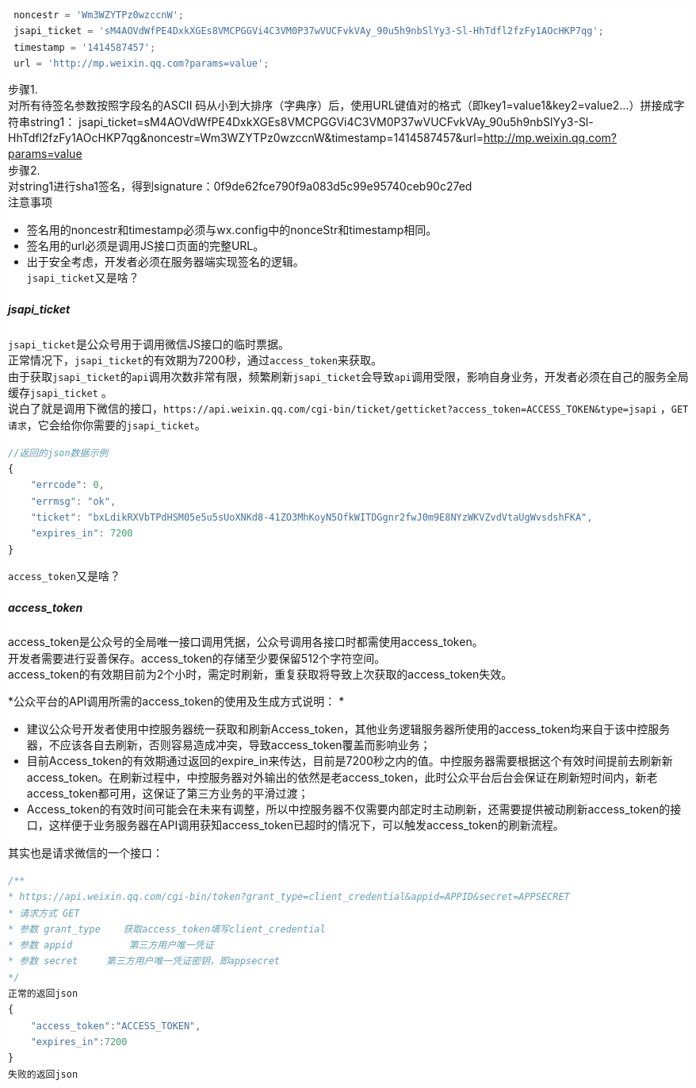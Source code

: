 ```javascript
 noncestr = 'Wm3WZYTPz0wzccnW';
 jsapi_ticket = 'sM4AOVdWfPE4DxkXGEs8VMCPGGVi4C3VM0P37wVUCFvkVAy_90u5h9nbSlYy3-Sl-HhTdfl2fzFy1AOcHKP7qg';
 timestamp = '1414587457';
 url = 'http://mp.weixin.qq.com?params=value';
``` 
步骤1.  
    对所有待签名参数按照字段名的ASCII 码从小到大排序（字典序）后，使用URL键值对的格式（即key1=value1&key2=value2…）拼接成字符串string1：
    jsapi_ticket=sM4AOVdWfPE4DxkXGEs8VMCPGGVi4C3VM0P37wVUCFvkVAy_90u5h9nbSlYy3-Sl-HhTdfl2fzFy1AOcHKP7qg&noncestr=Wm3WZYTPz0wzccnW&timestamp=1414587457&url=http://mp.weixin.qq.com?params=value  
步骤2.  
    对string1进行sha1签名，得到signature：0f9de62fce790f9a083d5c99e95740ceb90c27ed  
注意事项  
   - 签名用的noncestr和timestamp必须与wx.config中的nonceStr和timestamp相同。  
   - 签名用的url必须是调用JS接口页面的完整URL。
   - 出于安全考虑，开发者必须在服务器端实现签名的逻辑。  
`jsapi_ticket`又是啥？
##### jsapi_ticket
`jsapi_ticket`是公众号用于调用微信JS接口的临时票据。  
正常情况下，`jsapi_ticket`的有效期为7200秒，通过`access_token`来获取。  
由于获取`jsapi_ticket`的`api`调用次数非常有限，频繁刷新`jsapi_ticket`会导致`api`调用受限，影响自身业务，开发者必须在自己的服务全局缓存`jsapi_ticket` 。  
说白了就是调用下微信的接口，`https://api.weixin.qq.com/cgi-bin/ticket/getticket?access_token=ACCESS_TOKEN&type=jsapi`  ，`GET请求`，它会给你你需要的`jsapi_ticket`。
```javascript
//返回的json数据示例
{
    "errcode": 0,
    "errmsg": "ok",
    "ticket": "bxLdikRXVbTPdHSM05e5u5sUoXNKd8-41ZO3MhKoyN5OfkWITDGgnr2fwJ0m9E8NYzWKVZvdVtaUgWvsdshFKA",
    "expires_in": 7200
}
```
`access_token`又是啥？

##### access_token
access_token是公众号的全局唯一接口调用凭据，公众号调用各接口时都需使用access_token。  
开发者需要进行妥善保存。access_token的存储至少要保留512个字符空间。  
access_token的有效期目前为2个小时，需定时刷新，重复获取将导致上次获取的access_token失效。  

*公众平台的API调用所需的access_token的使用及生成方式说明： * 
- 建议公众号开发者使用中控服务器统一获取和刷新Access_token，其他业务逻辑服务器所使用的access_token均来自于该中控服务器，不应该各自去刷新，否则容易造成冲突，导致access_token覆盖而影响业务；
- 目前Access_token的有效期通过返回的expire_in来传达，目前是7200秒之内的值。中控服务器需要根据这个有效时间提前去刷新新access_token。在刷新过程中，中控服务器对外输出的依然是老access_token，此时公众平台后台会保证在刷新短时间内，新老access_token都可用，这保证了第三方业务的平滑过渡；
- Access_token的有效时间可能会在未来有调整，所以中控服务器不仅需要内部定时主动刷新，还需要提供被动刷新access_token的接口，这样便于业务服务器在API调用获知access_token已超时的情况下，可以触发access_token的刷新流程。

其实也是请求微信的一个接口：  
```javascript
/**
* https://api.weixin.qq.com/cgi-bin/token?grant_type=client_credential&appid=APPID&secret=APPSECRET
* 请求方式 GET
* 参数 grant_type    获取access_token填写client_credential
* 参数 appid		    第三方用户唯一凭证
* 参数 secret		第三方用户唯一凭证密钥，即appsecret
*/
正常的返回json
{
    "access_token":"ACCESS_TOKEN",
    "expires_in":7200
}
失败的返回json
```
